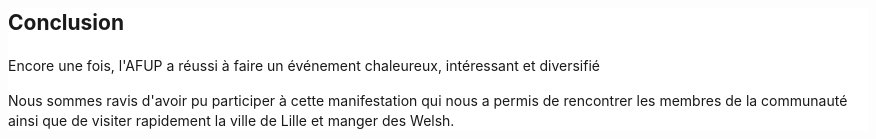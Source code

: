 ## Conclusion

Encore une fois, l'AFUP a réussi à faire un événement chaleureux, intéressant et diversifié

Nous sommes ravis d'avoir pu participer à cette manifestation qui nous a permis de rencontrer les membres de la communauté ainsi que de visiter rapidement la ville de Lille et manger des Welsh.
